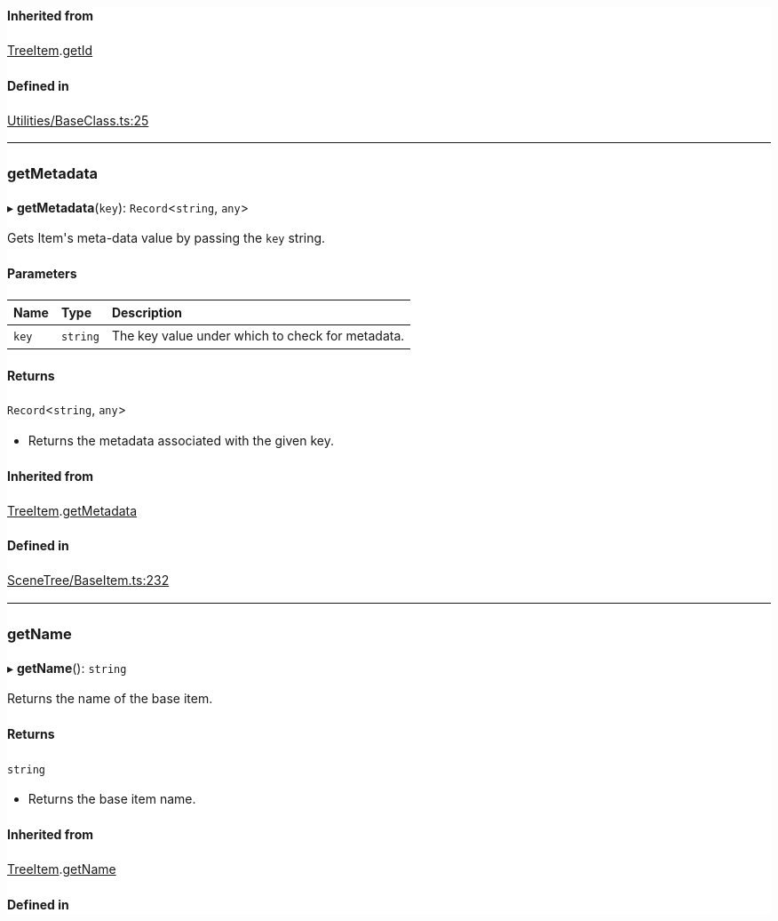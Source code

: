 #### Inherited from

[TreeItem](SceneTree_TreeItem.TreeItem).[getId](SceneTree_TreeItem.TreeItem#getid)

#### Defined in

[Utilities/BaseClass.ts:25](https://github.com/ZeaInc/zea-engine/blob/d2f20572/src/Utilities/BaseClass.ts#L25)

___

### getMetadata

▸ **getMetadata**(`key`): `Record`<`string`, `any`\>

Gets Item's meta-data value by passing the `key` string.

#### Parameters

| Name | Type | Description |
| :------ | :------ | :------ |
| `key` | `string` | The key value under which to check for metadata. |

#### Returns

`Record`<`string`, `any`\>

- Returns the metadata associated with the given key.

#### Inherited from

[TreeItem](SceneTree_TreeItem.TreeItem).[getMetadata](SceneTree_TreeItem.TreeItem#getmetadata)

#### Defined in

[SceneTree/BaseItem.ts:232](https://github.com/ZeaInc/zea-engine/blob/d2f20572/src/SceneTree/BaseItem.ts#L232)

___

### getName

▸ **getName**(): `string`

Returns the name of the base item.

#### Returns

`string`

- Returns the base item name.

#### Inherited from

[TreeItem](SceneTree_TreeItem.TreeItem).[getName](SceneTree_TreeItem.TreeItem#getname)

#### Defined in
